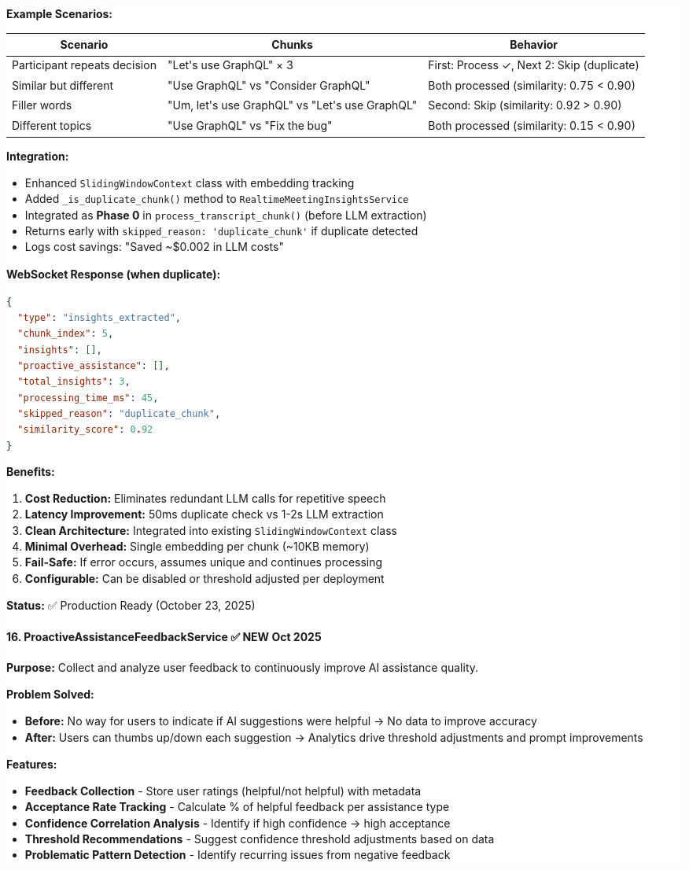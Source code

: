 **Example Scenarios:**

| Scenario | Chunks | Behavior |
|----------|--------|----------|
| Participant repeats decision | "Let's use GraphQL" × 3 | First: Process ✓, Next 2: Skip (duplicate) |
| Similar but different | "Use GraphQL" vs "Consider GraphQL" | Both processed (similarity: 0.75 < 0.90) |
| Filler words | "Um, let's use GraphQL" vs "Let's use GraphQL" | Second: Skip (similarity: 0.92 > 0.90) |
| Different topics | "Use GraphQL" vs "Fix the bug" | Both processed (similarity: 0.15 < 0.90) |

**Integration:**

- Enhanced `SlidingWindowContext` class with embedding tracking
- Added `_is_duplicate_chunk()` method to `RealtimeMeetingInsightsService`
- Integrated as **Phase 0** in `process_transcript_chunk()` (before LLM extraction)
- Returns early with `skipped_reason: 'duplicate_chunk'` if duplicate detected
- Logs cost savings: "Saved ~$0.002 in LLM costs"

**WebSocket Response (when duplicate):**

```json
{
  "type": "insights_extracted",
  "chunk_index": 5,
  "insights": [],
  "proactive_assistance": [],
  "total_insights": 3,
  "processing_time_ms": 45,
  "skipped_reason": "duplicate_chunk",
  "similarity_score": 0.92
}
```

**Benefits:**

1. **Cost Reduction:** Eliminates redundant LLM calls for repetitive speech
2. **Latency Improvement:** 50ms duplicate check vs 1-2s LLM extraction
3. **Clean Architecture:** Integrated into existing `SlidingWindowContext` class
4. **Minimal Overhead:** Single embedding per chunk (~10KB memory)
5. **Fail-Safe:** If error occurs, assumes unique and continues processing
6. **Configurable:** Can be disabled or threshold adjusted per deployment

**Status:** ✅ Production Ready (October 23, 2025)

#### 16. ProactiveAssistanceFeedbackService ✅ NEW Oct 2025

**Purpose:** Collect and analyze user feedback to continuously improve AI assistance quality.

**Problem Solved:**
- **Before:** No way for users to indicate if AI suggestions were helpful → No data to improve accuracy
- **After:** Users can thumbs up/down each suggestion → Analytics drive threshold adjustments and prompt improvements

**Features:**
- **Feedback Collection** - Store user ratings (helpful/not helpful) with metadata
- **Acceptance Rate Tracking** - Calculate % of helpful feedback per assistance type
- **Confidence Correlation Analysis** - Identify if high confidence → high acceptance
- **Threshold Recommendations** - Suggest confidence threshold adjustments based on data
- **Problematic Pattern Detection** - Identify recurring issues from negative feedback
